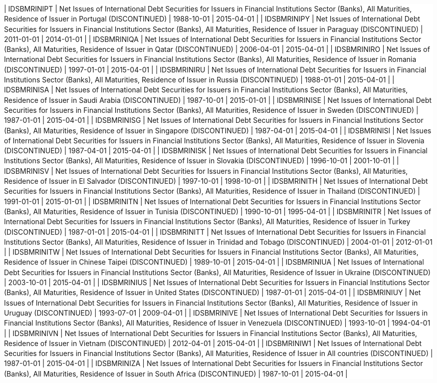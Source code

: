 | IDSBMRINIPT    | Net Issues of International Debt Securities for Issuers in Financial Institutions Sector (Banks), All Maturities, Residence of Issuer in Portugal (DISCONTINUED)                              | 1988-10-01          | 2015-04-01        |
| IDSBMRINIPY    | Net Issues of International Debt Securities for Issuers in Financial Institutions Sector (Banks), All Maturities, Residence of Issuer in Paraguay (DISCONTINUED)                              | 2011-01-01          | 2014-01-01        |
| IDSBMRINIQA    | Net Issues of International Debt Securities for Issuers in Financial Institutions Sector (Banks), All Maturities, Residence of Issuer in Qatar (DISCONTINUED)                                 | 2006-04-01          | 2015-04-01        |
| IDSBMRINIRO    | Net Issues of International Debt Securities for Issuers in Financial Institutions Sector (Banks), All Maturities, Residence of Issuer in Romania (DISCONTINUED)                               | 1997-01-01          | 2015-04-01        |
| IDSBMRINIRU    | Net Issues of International Debt Securities for Issuers in Financial Institutions Sector (Banks), All Maturities, Residence of Issuer in Russia (DISCONTINUED)                                | 1988-01-01          | 2015-04-01        |
| IDSBMRINISA    | Net Issues of International Debt Securities for Issuers in Financial Institutions Sector (Banks), All Maturities, Residence of Issuer in Saudi Arabia (DISCONTINUED)                          | 1987-10-01          | 2015-01-01        |
| IDSBMRINISE    | Net Issues of International Debt Securities for Issuers in Financial Institutions Sector (Banks), All Maturities, Residence of Issuer in Sweden (DISCONTINUED)                                | 1987-01-01          | 2015-04-01        |
| IDSBMRINISG    | Net Issues of International Debt Securities for Issuers in Financial Institutions Sector (Banks), All Maturities, Residence of Issuer in Singapore (DISCONTINUED)                             | 1987-04-01          | 2015-04-01        |
| IDSBMRINISI    | Net Issues of International Debt Securities for Issuers in Financial Institutions Sector (Banks), All Maturities, Residence of Issuer in Slovenia (DISCONTINUED)                              | 1987-04-01          | 2015-04-01        |
| IDSBMRINISK    | Net Issues of International Debt Securities for Issuers in Financial Institutions Sector (Banks), All Maturities, Residence of Issuer in Slovakia (DISCONTINUED)                              | 1996-10-01          | 2001-10-01        |
| IDSBMRINISV    | Net Issues of International Debt Securities for Issuers in Financial Institutions Sector (Banks), All Maturities, Residence of Issuer in El Salvador (DISCONTINUED)                           | 1997-10-01          | 1998-10-01        |
| IDSBMRINITH    | Net Issues of International Debt Securities for Issuers in Financial Institutions Sector (Banks), All Maturities, Residence of Issuer in Thailand (DISCONTINUED)                              | 1991-01-01          | 2015-01-01        |
| IDSBMRINITN    | Net Issues of International Debt Securities for Issuers in Financial Institutions Sector (Banks), All Maturities, Residence of Issuer in Tunisia (DISCONTINUED)                               | 1990-10-01          | 1995-04-01        |
| IDSBMRINITR    | Net Issues of International Debt Securities for Issuers in Financial Institutions Sector (Banks), All Maturities, Residence of Issuer in Turkey (DISCONTINUED)                                | 1987-01-01          | 2015-04-01        |
| IDSBMRINITT    | Net Issues of International Debt Securities for Issuers in Financial Institutions Sector (Banks), All Maturities, Residence of Issuer in Trinidad and Tobago (DISCONTINUED)                   | 2004-01-01          | 2012-01-01        |
| IDSBMRINITW    | Net Issues of International Debt Securities for Issuers in Financial Institutions Sector (Banks), All Maturities, Residence of Issuer in Chinese Taipei (DISCONTINUED)                        | 1989-10-01          | 2015-04-01        |
| IDSBMRINIUA    | Net Issues of International Debt Securities for Issuers in Financial Institutions Sector (Banks), All Maturities, Residence of Issuer in Ukraine (DISCONTINUED)                               | 2003-10-01          | 2015-04-01        |
| IDSBMRINIUS    | Net Issues of International Debt Securities for Issuers in Financial Institutions Sector (Banks), All Maturities, Residence of Issuer in United States (DISCONTINUED)                         | 1987-01-01          | 2015-04-01        |
| IDSBMRINIUY    | Net Issues of International Debt Securities for Issuers in Financial Institutions Sector (Banks), All Maturities, Residence of Issuer in Uruguay (DISCONTINUED)                               | 1993-07-01          | 2009-04-01        |
| IDSBMRINIVE    | Net Issues of International Debt Securities for Issuers in Financial Institutions Sector (Banks), All Maturities, Residence of Issuer in Venezuela (DISCONTINUED)                             | 1993-10-01          | 1994-04-01        |
| IDSBMRINIVN    | Net Issues of International Debt Securities for Issuers in Financial Institutions Sector (Banks), All Maturities, Residence of Issuer in Vietnam (DISCONTINUED)                               | 2012-04-01          | 2015-04-01        |
| IDSBMRINIW1    | Net Issues of International Debt Securities for Issuers in Financial Institutions Sector (Banks), All Maturities, Residence of Issuer in All countries (DISCONTINUED)                         | 1987-01-01          | 2015-04-01        |
| IDSBMRINIZA    | Net Issues of International Debt Securities for Issuers in Financial Institutions Sector (Banks), All Maturities, Residence of Issuer in South Africa (DISCONTINUED)                          | 1987-10-01          | 2015-04-01        |
